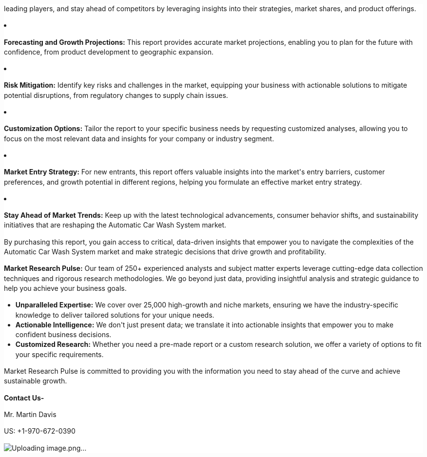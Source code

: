 leading players, and stay ahead of competitors by leveraging insights into their strategies, market shares, and product offerings.</p></li><li><p><strong>Forecasting and Growth Projections:</strong> This report provides accurate market projections, enabling you to plan for the future with confidence, from product development to geographic expansion.</p></li><li><p><strong>Risk Mitigation:</strong> Identify key risks and challenges in the market, equipping your business with actionable solutions to mitigate potential disruptions, from regulatory changes to supply chain issues.</p></li><li><p><strong>Customization Options:</strong> Tailor the report to your specific business needs by requesting customized analyses, allowing you to focus on the most relevant data and insights for your company or industry segment.</p></li><li><p><strong>Market Entry Strategy:</strong> For new entrants, this report offers valuable insights into the market's entry barriers, customer preferences, and growth potential in different regions, helping you formulate an effective market entry strategy.</p></li><li><p><strong>Stay Ahead of Market Trends:</strong> Keep up with the latest technological advancements, consumer behavior shifts, and sustainability initiatives that are reshaping the Automatic Car Wash System market.</p></li></ol><p>By purchasing this report, you gain access to critical, data-driven insights that empower you to navigate the complexities of the Automatic Car Wash System market and make strategic decisions that drive growth and profitability.</p><p><strong>Market Research Pulse:</strong>&nbsp;Our team of 250+ experienced analysts and subject matter experts leverage cutting-edge data collection techniques and rigorous research methodologies. We go beyond just data, providing insightful analysis and strategic guidance to help you achieve your business goals.</p><ul><li><strong>Unparalleled Expertise:</strong>&nbsp;We cover over 25,000 high-growth and niche markets, ensuring we have the industry-specific knowledge to deliver tailored solutions for your unique needs.</li><li><strong>Actionable Intelligence:</strong>&nbsp;We don't just present data; we translate it into actionable insights that empower you to make confident business decisions.</li><li><strong>Customized Research:</strong>&nbsp;Whether you need a pre-made report or a custom research solution, we offer a variety of options to fit your specific requirements.</li></ul><p>Market Research Pulse is committed to providing you with the information you need to stay ahead of the curve and achieve sustainable growth.</p><p><strong>Contact Us-</strong></p><p>Mr. Martin Davis</p><p>US: +1-970-672-0390</p>
![Uploading image.png…]()
